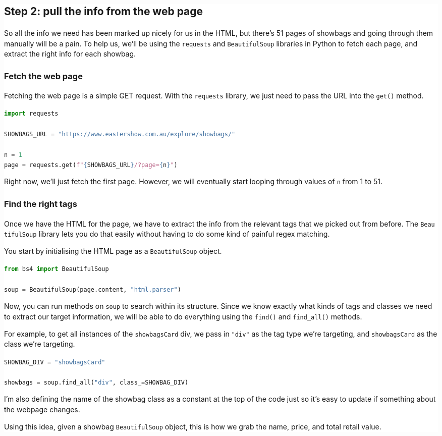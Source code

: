 
## Step 2: pull the info from the web page

So all the info we need has been marked up nicely for us in the HTML, but there’s 51 pages of showbags and going through them manually will be a pain. To help us, we’ll be using the `requests` and `BeautifulSoup` libraries in Python to fetch each page, and extract the right info for each showbag.

### Fetch the web page

Fetching the web page is a simple GET request. With the `requests` library, we just need to pass the URL into the `get()` method.

```python
import requests

SHOWBAGS_URL = "https://www.eastershow.com.au/explore/showbags/"

n = 1
page = requests.get(f"{SHOWBAGS_URL}/?page={n}")
```

Right now, we’ll just fetch the first page. However, we will eventually start looping through values of `n` from 1 to 51.

### Find the right tags

Once we have the HTML for the page, we have to extract the info from the relevant tags that we picked out from before. The `BeautifulSoup` library lets you do that easily without having to do some kind of painful regex matching.

You start by initialising the HTML page as a `BeautifulSoup` object.

```python
from bs4 import BeautifulSoup

soup = BeautifulSoup(page.content, "html.parser")
```

Now, you can run methods on `soup` to search within its structure. Since we know exactly what kinds of tags and classes we need to extract our target information, we will be able to do everything using the `find()` and `find_all()` methods.

For example, to get all instances of the `showbagsCard` div, we pass in `"div"` as the tag type we’re targeting, and `showbagsCard` as the class we’re targeting.

```python
SHOWBAG_DIV = "showbagsCard"

showbags = soup.find_all("div", class_=SHOWBAG_DIV)
```

I’m also defining the name of the showbag class as a constant at the top of the code just so it’s easy to update if something about the webpage changes.

Using this idea, given a showbag `BeautifulSoup` object, this is how we grab the name, price, and total retail value.
